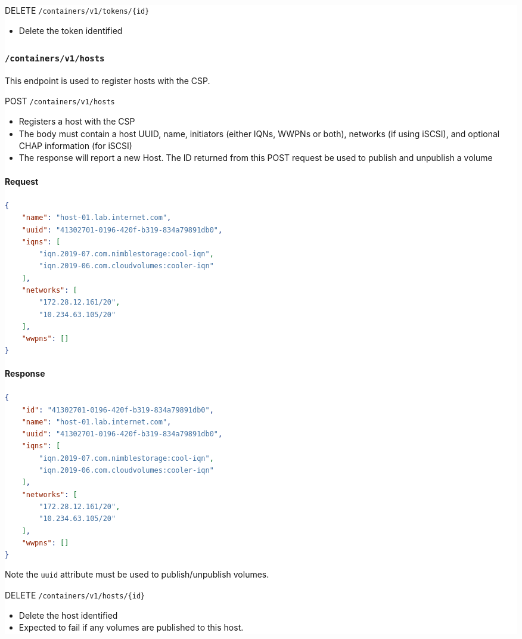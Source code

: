 DELETE `/containers/v1/tokens/{id}`
 * Delete the token identified

### `/containers/v1/hosts`

This endpoint is used to register hosts with the CSP.

POST `/containers/v1/hosts`
 * Registers a host with the CSP
 * The body must contain a host UUID, name, initiators (either IQNs, WWPNs or both), networks (if using iSCSI), and optional CHAP information (for iSCSI)
 * The response will report a new Host.  The ID returned from this POST request be used to publish and unpublish a volume

#### Request

```json
{
    "name": "host-01.lab.internet.com",
    "uuid": "41302701-0196-420f-b319-834a79891db0",
    "iqns": [
        "iqn.2019-07.com.nimblestorage:cool-iqn",
        "iqn.2019-06.com.cloudvolumes:cooler-iqn"
    ],
    "networks": [
        "172.28.12.161/20",
        "10.234.63.105/20"
    ],
    "wwpns": []
}
```

#### Response

``` json
{
    "id": "41302701-0196-420f-b319-834a79891db0",
    "name": "host-01.lab.internet.com",
    "uuid": "41302701-0196-420f-b319-834a79891db0",
    "iqns": [
        "iqn.2019-07.com.nimblestorage:cool-iqn",
        "iqn.2019-06.com.cloudvolumes:cooler-iqn"
    ],
    "networks": [
        "172.28.12.161/20",
        "10.234.63.105/20"
    ],
    "wwpns": []
}
```

Note the `uuid` attribute must be used to publish/unpublish volumes.

DELETE `/containers/v1/hosts/{id}`
 * Delete the host identified
 * Expected to fail if any volumes are published to this host.

